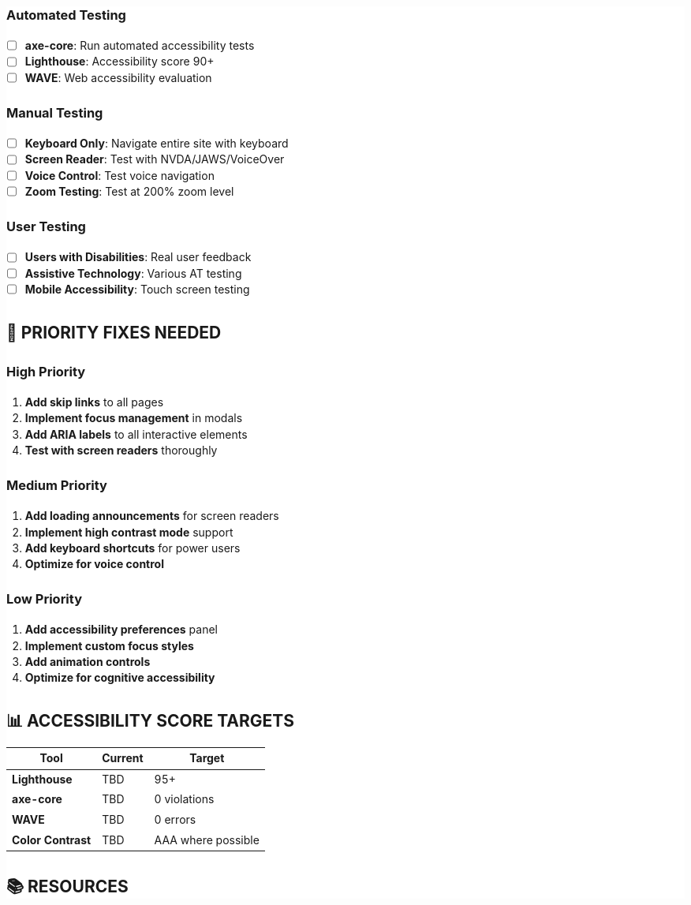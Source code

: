 ### **Automated Testing**
- [ ] **axe-core**: Run automated accessibility tests
- [ ] **Lighthouse**: Accessibility score 90+
- [ ] **WAVE**: Web accessibility evaluation

### **Manual Testing**
- [ ] **Keyboard Only**: Navigate entire site with keyboard
- [ ] **Screen Reader**: Test with NVDA/JAWS/VoiceOver
- [ ] **Voice Control**: Test voice navigation
- [ ] **Zoom Testing**: Test at 200% zoom level

### **User Testing**
- [ ] **Users with Disabilities**: Real user feedback
- [ ] **Assistive Technology**: Various AT testing
- [ ] **Mobile Accessibility**: Touch screen testing

## **🚨 PRIORITY FIXES NEEDED**

### **High Priority**
1. **Add skip links** to all pages
2. **Implement focus management** in modals
3. **Add ARIA labels** to all interactive elements
4. **Test with screen readers** thoroughly

### **Medium Priority**
1. **Add loading announcements** for screen readers
2. **Implement high contrast mode** support
3. **Add keyboard shortcuts** for power users
4. **Optimize for voice control**

### **Low Priority**
1. **Add accessibility preferences** panel
2. **Implement custom focus styles**
3. **Add animation controls**
4. **Optimize for cognitive accessibility**

## **📊 ACCESSIBILITY SCORE TARGETS**

| Tool | Current | Target |
|------|---------|--------|
| **Lighthouse** | TBD | 95+ |
| **axe-core** | TBD | 0 violations |
| **WAVE** | TBD | 0 errors |
| **Color Contrast** | TBD | AAA where possible |

## **📚 RESOURCES**
